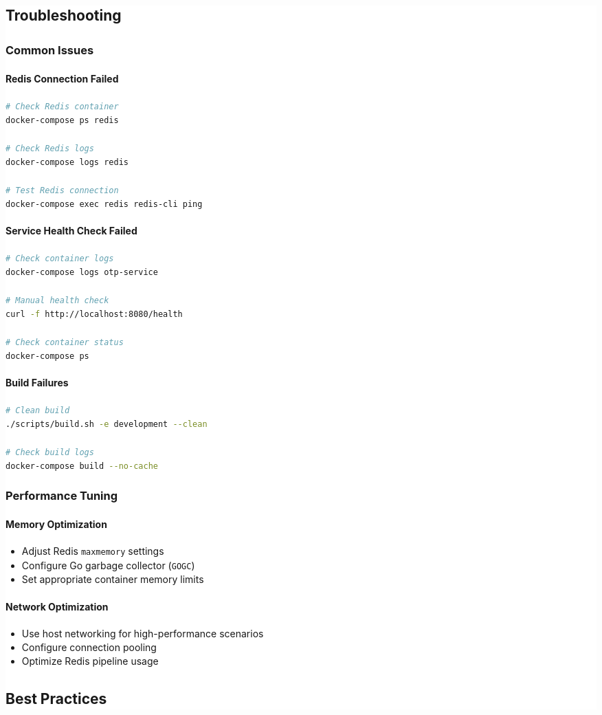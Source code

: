 ## Troubleshooting

### Common Issues

#### Redis Connection Failed
```bash
# Check Redis container
docker-compose ps redis

# Check Redis logs
docker-compose logs redis

# Test Redis connection
docker-compose exec redis redis-cli ping
```

#### Service Health Check Failed
```bash
# Check container logs
docker-compose logs otp-service

# Manual health check
curl -f http://localhost:8080/health

# Check container status
docker-compose ps
```

#### Build Failures
```bash
# Clean build
./scripts/build.sh -e development --clean

# Check build logs
docker-compose build --no-cache
```

### Performance Tuning

#### Memory Optimization
- Adjust Redis `maxmemory` settings
- Configure Go garbage collector (`GOGC`)
- Set appropriate container memory limits

#### Network Optimization  
- Use host networking for high-performance scenarios
- Configure connection pooling
- Optimize Redis pipeline usage

## Best Practices
